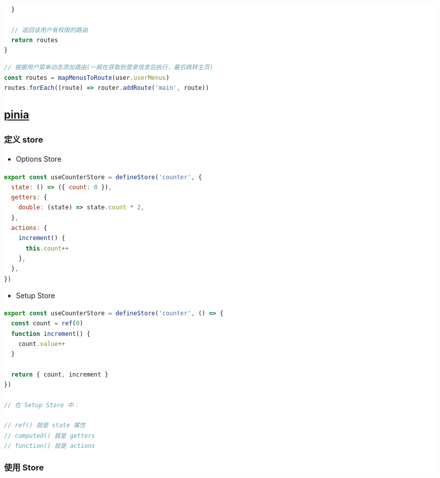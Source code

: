 ```ts
  }

  // 返回该用户有权限的路由
  return routes
}
```

```ts
// 根据用户菜单动态添加路由(一般在获取到登录信息后执行，最后跳转主页)
const routes = mapMenusToRoute(user.userMenus)
routes.forEach((route) => router.addRoute('main', route))
```

## [pinia](https://pinia.vuejs.org/zh/)

### 定义 store

- Options Store

```js
export const useCounterStore = defineStore('counter', {
  state: () => ({ count: 0 }),
  getters: {
    double: (state) => state.count * 2,
  },
  actions: {
    increment() {
      this.count++
    },
  },
})
```

- Setup Store

```js
export const useCounterStore = defineStore('counter', () => {
  const count = ref(0)
  function increment() {
    count.value++
  }

  return { count, increment }
})

// 在 Setup Store 中：

// ref() 就是 state 属性
// computed() 就是 getters
// function() 就是 actions
```

### 使用 Store
